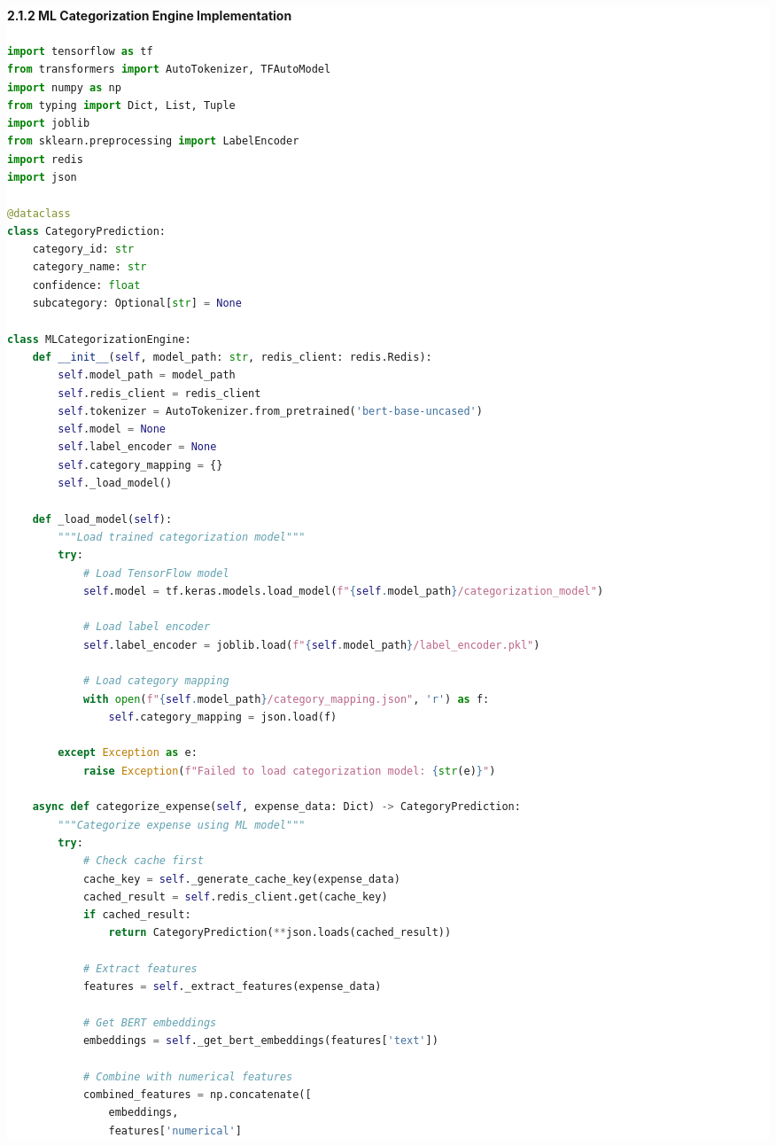 #### 2.1.2 ML Categorization Engine Implementation
```python
import tensorflow as tf
from transformers import AutoTokenizer, TFAutoModel
import numpy as np
from typing import Dict, List, Tuple
import joblib
from sklearn.preprocessing import LabelEncoder
import redis
import json

@dataclass
class CategoryPrediction:
    category_id: str
    category_name: str
    confidence: float
    subcategory: Optional[str] = None

class MLCategorizationEngine:
    def __init__(self, model_path: str, redis_client: redis.Redis):
        self.model_path = model_path
        self.redis_client = redis_client
        self.tokenizer = AutoTokenizer.from_pretrained('bert-base-uncased')
        self.model = None
        self.label_encoder = None
        self.category_mapping = {}
        self._load_model()
    
    def _load_model(self):
        """Load trained categorization model"""
        try:
            # Load TensorFlow model
            self.model = tf.keras.models.load_model(f"{self.model_path}/categorization_model")
            
            # Load label encoder
            self.label_encoder = joblib.load(f"{self.model_path}/label_encoder.pkl")
            
            # Load category mapping
            with open(f"{self.model_path}/category_mapping.json", 'r') as f:
                self.category_mapping = json.load(f)
                
        except Exception as e:
            raise Exception(f"Failed to load categorization model: {str(e)}")
    
    async def categorize_expense(self, expense_data: Dict) -> CategoryPrediction:
        """Categorize expense using ML model"""
        try:
            # Check cache first
            cache_key = self._generate_cache_key(expense_data)
            cached_result = self.redis_client.get(cache_key)
            if cached_result:
                return CategoryPrediction(**json.loads(cached_result))
            
            # Extract features
            features = self._extract_features(expense_data)
            
            # Get BERT embeddings
            embeddings = self._get_bert_embeddings(features['text'])
            
            # Combine with numerical features
            combined_features = np.concatenate([
                embeddings,
                features['numerical']
```